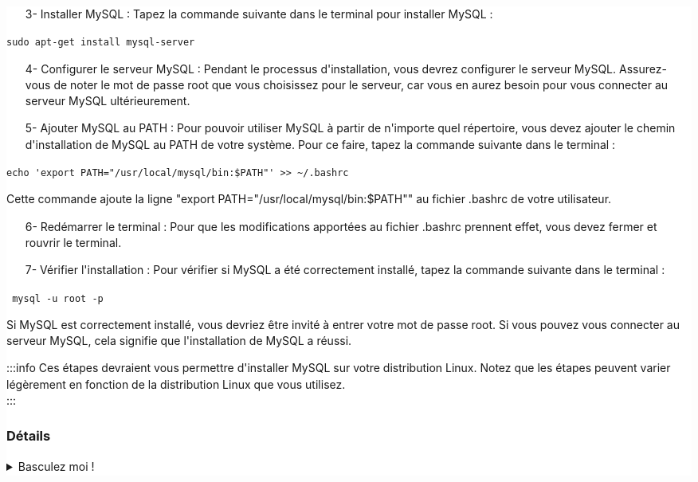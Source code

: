 <ul>3- Installer MySQL : Tapez la commande suivante dans le terminal pour installer MySQL :</ul>

    sudo apt-get install mysql-server

<ul>4- Configurer le serveur MySQL : Pendant le processus d'installation, vous devrez configurer le serveur MySQL. Assurez-vous de noter le mot de passe root que vous choisissez pour le serveur, car vous en aurez besoin pour vous connecter au serveur MySQL ultérieurement.</ul>

<ul>5- Ajouter MySQL au PATH : Pour pouvoir utiliser MySQL à partir de n'importe quel répertoire, vous devez ajouter le chemin d'installation de MySQL au PATH de votre système. Pour ce faire, tapez la commande suivante dans le terminal :</ul>

    echo 'export PATH="/usr/local/mysql/bin:$PATH"' >> ~/.bashrc

Cette commande ajoute la ligne "export PATH="/usr/local/mysql/bin:$PATH"" au fichier .bashrc de votre utilisateur.

<ul>6- Redémarrer le terminal : Pour que les modifications apportées au fichier .bashrc prennent effet, vous devez fermer et rouvrir le terminal.</ul>

<ul>7- Vérifier l'installation : Pour vérifier si MySQL a été correctement installé, tapez la commande suivante dans le terminal :</ul>

     mysql -u root -p

Si MySQL est correctement installé, vous devriez être invité à entrer votre mot de passe root. Si vous pouvez vous connecter au serveur MySQL, cela signifie que l'installation de MySQL a réussi.

:::info
Ces étapes devraient vous permettre d'installer MySQL sur votre distribution Linux. Notez que les étapes peuvent varier légèrement en fonction de la distribution Linux que vous utilisez.  
:::

</TabItem>
</Tabs>


### Détails

<details><summary>Basculez moi !</summary></details>